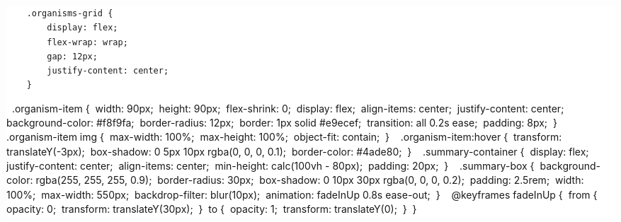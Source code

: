         .organisms-grid { 
            display: flex; 
            flex-wrap: wrap; 
            gap: 12px; 
            justify-content: center; 
        } 
 
        .organism-item { 
            width: 90px; 
            height: 90px; 
            flex-shrink: 0; 
            display: flex; 
            align-items: center; 
            justify-content: center; 
            background-color: #f8f9fa; 
            border-radius: 12px; 
            border: 1px solid #e9ecef; 
            transition: all 0.2s ease; 
            padding: 8px; 
        } 
 
        .organism-item img { 
            max-width: 100%; 
            max-height: 100%; 
            object-fit: contain; 
        } 
 
        .organism-item:hover { 
            transform: translateY(-3px); 
            box-shadow: 0 5px 10px rgba(0, 0, 0, 0.1); 
            border-color: #4ade80; 
        } 
 
        .summary-container { 
            display: flex; 
            justify-content: center; 
            align-items: center; 
            min-height: calc(100vh - 80px); 
            padding: 20px; 
        } 
 
        .summary-box { 
            background-color: rgba(255, 255, 255, 0.9); 
            border-radius: 30px; 
            box-shadow: 0 10px 30px rgba(0, 0, 0, 0.2); 
            padding: 2.5rem; 
            width: 100%; 
            max-width: 550px; 
            backdrop-filter: blur(10px); 
            animation: fadeInUp 0.8s ease-out; 
        } 
 
        @keyframes fadeInUp { 
            from { 
                opacity: 0; 
                transform: translateY(30px); 
            } 
            to { 
                opacity: 1; 
                transform: translateY(0); 
            } 
        } 
 